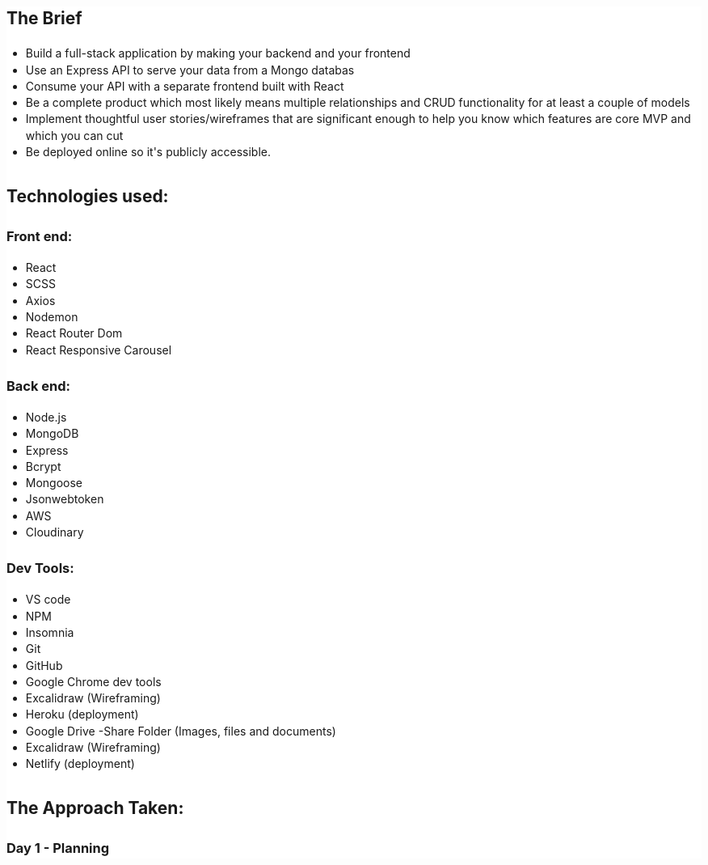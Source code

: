 

## The Brief

* Build a full-stack application by making your backend and your frontend
* Use an Express API to serve your data from a Mongo databas
* Consume your API with a separate frontend built with React
* Be a complete product which most likely means multiple relationships and CRUD functionality for at least a couple of models
* Implement thoughtful user stories/wireframes that are significant enough to help you know which features are core MVP and which you can cut
* Be deployed online so it's publicly accessible.

## Technologies used:

### Front end:
* React
* SCSS
* Axios
* Nodemon
* React Router Dom
* React Responsive Carousel

### Back end:
* Node.js
* MongoDB
* Express
* Bcrypt
* Mongoose
* Jsonwebtoken
* AWS
* Cloudinary

### Dev Tools:
* VS code
* NPM
* Insomnia
* Git
* GitHub
* Google Chrome dev tools
* Excalidraw (Wireframing)
* Heroku (deployment)
* Google Drive -Share Folder (Images, files and documents)
* Excalidraw (Wireframing)
* Netlify (deployment)

## The Approach Taken: 

### Day 1 - Planning
